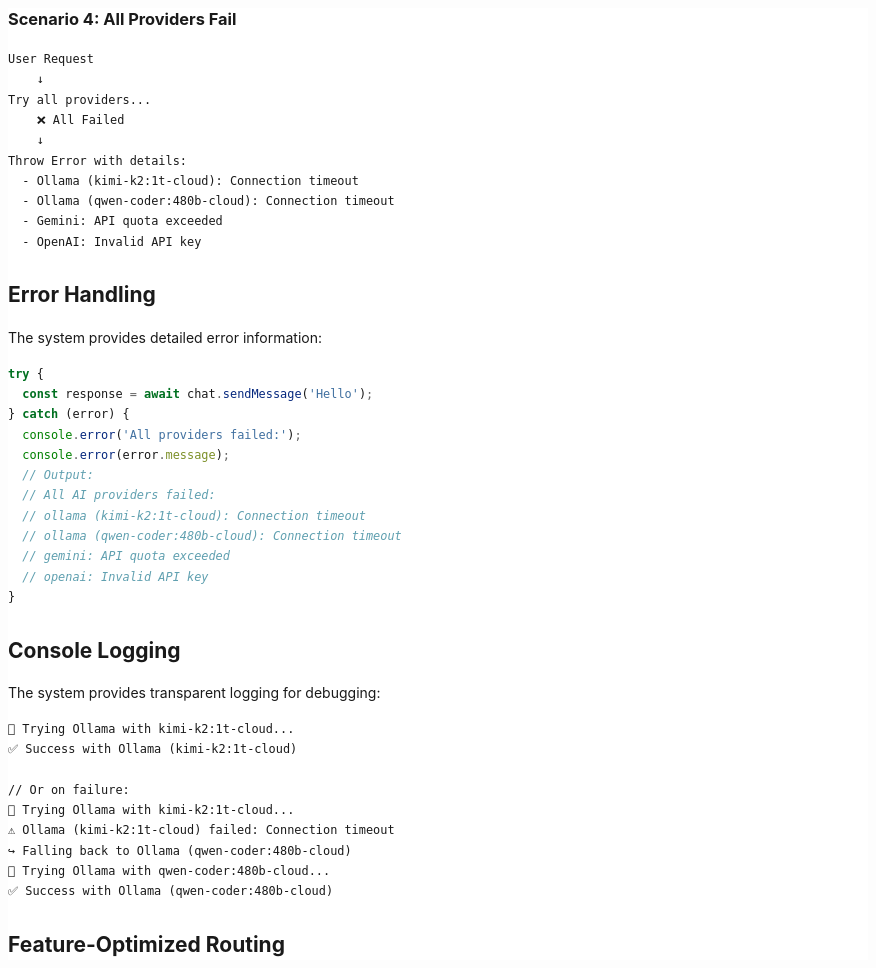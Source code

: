 ### Scenario 4: All Providers Fail

```
User Request
    ↓
Try all providers...
    ❌ All Failed
    ↓
Throw Error with details:
  - Ollama (kimi-k2:1t-cloud): Connection timeout
  - Ollama (qwen-coder:480b-cloud): Connection timeout
  - Gemini: API quota exceeded
  - OpenAI: Invalid API key
```

## Error Handling

The system provides detailed error information:

```typescript
try {
  const response = await chat.sendMessage('Hello');
} catch (error) {
  console.error('All providers failed:');
  console.error(error.message);
  // Output:
  // All AI providers failed:
  // ollama (kimi-k2:1t-cloud): Connection timeout
  // ollama (qwen-coder:480b-cloud): Connection timeout
  // gemini: API quota exceeded
  // openai: Invalid API key
}
```

## Console Logging

The system provides transparent logging for debugging:

```
🔄 Trying Ollama with kimi-k2:1t-cloud...
✅ Success with Ollama (kimi-k2:1t-cloud)

// Or on failure:
🔄 Trying Ollama with kimi-k2:1t-cloud...
⚠️ Ollama (kimi-k2:1t-cloud) failed: Connection timeout
↪️ Falling back to Ollama (qwen-coder:480b-cloud)
🔄 Trying Ollama with qwen-coder:480b-cloud...
✅ Success with Ollama (qwen-coder:480b-cloud)
```

## Feature-Optimized Routing
